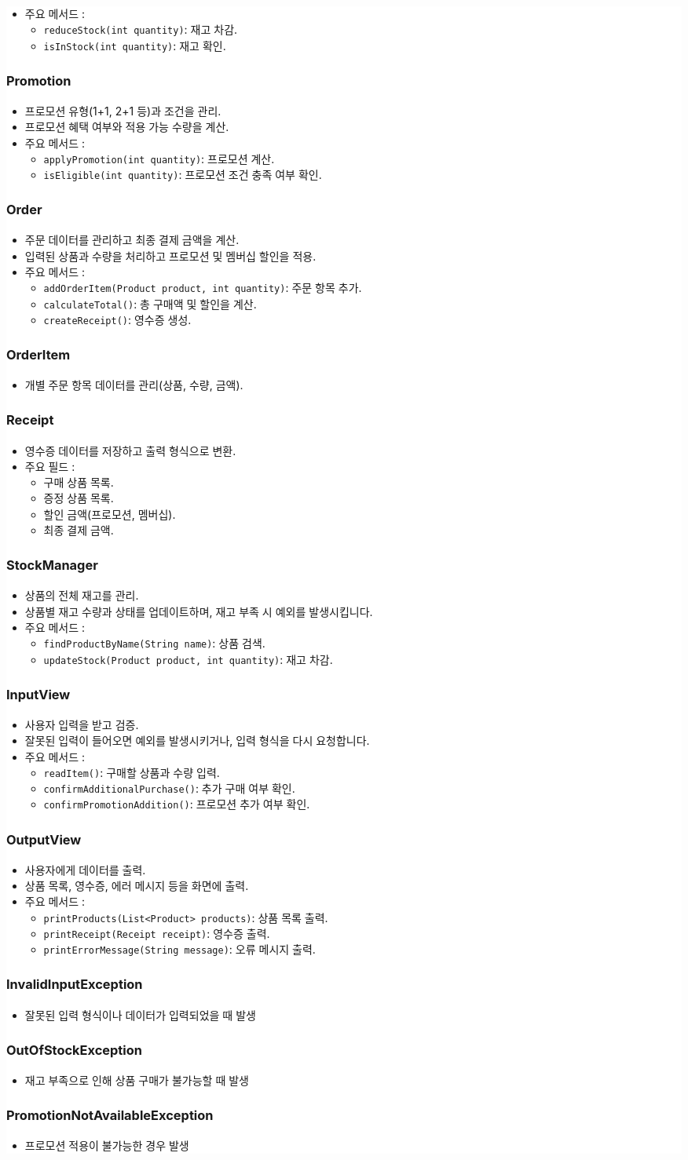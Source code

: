 - 주요 메서드 :
    - `reduceStock(int quantity)`: 재고 차감.
    - `isInStock(int quantity)`: 재고 확인.
### Promotion
- 프로모션 유형(1+1, 2+1 등)과 조건을 관리.
- 프로모션 혜택 여부와 적용 가능 수량을 계산.
- 주요 메서드 :
    - `applyPromotion(int quantity)`: 프로모션 계산.
    - `isEligible(int quantity)`: 프로모션 조건 충족 여부 확인.
### Order
- 주문 데이터를 관리하고 최종 결제 금액을 계산.
- 입력된 상품과 수량을 처리하고 프로모션 및 멤버십 할인을 적용.
- 주요 메서드 :
    - `addOrderItem(Product product, int quantity)`: 주문 항목 추가.
    - `calculateTotal()`: 총 구매액 및 할인을 계산.
    - `createReceipt()`: 영수증 생성.
### OrderItem
- 개별 주문 항목 데이터를 관리(상품, 수량, 금액).
### Receipt
- 영수증 데이터를 저장하고 출력 형식으로 변환.
- 주요 필드 :
	- 구매 상품 목록.
    - 증정 상품 목록.
    - 할인 금액(프로모션, 멤버십).
    - 최종 결제 금액.
### StockManager
- 상품의 전체 재고를 관리.
- 상품별 재고 수량과 상태를 업데이트하며, 재고 부족 시 예외를 발생시킵니다.
- 주요 메서드 :
    - `findProductByName(String name)`: 상품 검색.
    - `updateStock(Product product, int quantity)`: 재고 차감.
### InputView
- 사용자 입력을 받고 검증.
- 잘못된 입력이 들어오면 예외를 발생시키거나, 입력 형식을 다시 요청합니다.
- 주요 메서드 :
    - `readItem()`: 구매할 상품과 수량 입력.
    - `confirmAdditionalPurchase()`: 추가 구매 여부 확인.
    - `confirmPromotionAddition()`: 프로모션 추가 여부 확인.
### OutputView
- 사용자에게 데이터를 출력.
- 상품 목록, 영수증, 에러 메시지 등을 화면에 출력.
- 주요 메서드 :
    - `printProducts(List<Product> products)`: 상품 목록 출력.
    - `printReceipt(Receipt receipt)`: 영수증 출력.
    - `printErrorMessage(String message)`: 오류 메시지 출력.
### InvalidInputException
- 잘못된 입력 형식이나 데이터가 입력되었을 때 발생
### OutOfStockException
- 재고 부족으로 인해 상품 구매가 불가능할 때 발생
### PromotionNotAvailableException
- 프로모션 적용이 불가능한 경우 발생
